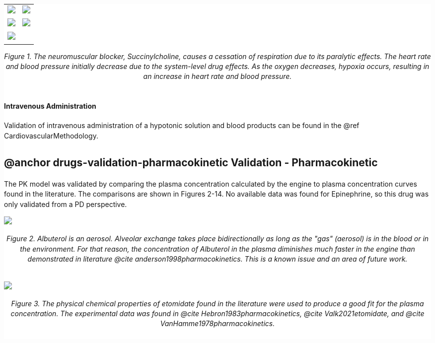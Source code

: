 <center>
<table border="0">
<tr>
    <td><a href="./plots/Drugs/Succinylcholine_HeartRate.jpg"><img src="./plots/Drugs/Succinylcholine_HeartRate.jpg" width="550"></td></a>
    <td><a href="./plots/Drugs/Succinylcholine_MeanArterialPressure.jpg"><img src="./plots/Drugs/Succinylcholine_MeanArterialPressure.jpg" width="550"></td></a>
</tr>
<tr>
    <td><a href="./plots/Drugs/Succinylcholine_RespirationRate.jpg"><img src="./plots/Drugs/Succinylcholine_RespirationRate.jpg" width="550"></td></a>
    <td><a href="./plots/Drugs/Succinylcholine_OxygenSaturation.jpg"><img src="./plots/Drugs/Succinylcholine_OxygenSaturation.jpg" width="550"></td></a>
</tr>
<tr>
    <td colspan="2"><a href="./plots/Drugs/SuccinylcholineLegend.jpg"><img src="./plots/Drugs/SuccinylcholineLegend.jpg" width="1100"></td></a>
</tr>
</table>
</center>
<center>
<i>Figure 1. The neuromuscular blocker, Succinylcholine, causes a cessation of respiration due to its paralytic effects. The heart rate and blood pressure initially decrease due to the system-level drug effects. As the oxygen decreases,  hypoxia occurs, resulting in an increase in heart rate and blood pressure.</i>
</center><br>

#### Intravenous Administration
Validation of intravenous administration of a hypotonic solution and blood products can be found in the @ref CardiovascularMethodology.

@anchor drugs-validation-pharmacokinetic
Validation - Pharmacokinetic
--------------------

The PK model was validated by comparing the plasma concentration calculated by the engine to plasma concentration curves found in the literature. The comparisons are shown in Figures 2-14. No available data was found for Epinephrine, so this drug was only validated from a PD perspective.

<a href="./plots/Drugs/Albuterol.jpg"><img src="./plots/Drugs/Albuterol.jpg" width="1100"></a>
<center>
<i>Figure 2. Albuterol is an aerosol. Alveolar exchange takes place bidirectionally as long as the "gas" (aerosol) is in the blood or in the environment. For that reason, the concentration of Albuterol in the plasma diminishes much faster in the engine than demonstrated in literature @cite anderson1998pharmacokinetics. This is a known issue and an area of future work.</i>
</center><br>

<a href="./plots/Drugs/Etomidate.jpg"><img src="./plots/Drugs/Etomidate.jpg" width="1100"></a>
<center>
<i>Figure 3. The physical chemical properties of etomidate found in the literature were used to produce a good fit for the plasma concentration. The experimental data was found in @cite Hebron1983pharmacokinetics, @cite Valk2021etomidate, and @cite VanHamme1978pharmacokinetics.</i>
</center><br>
